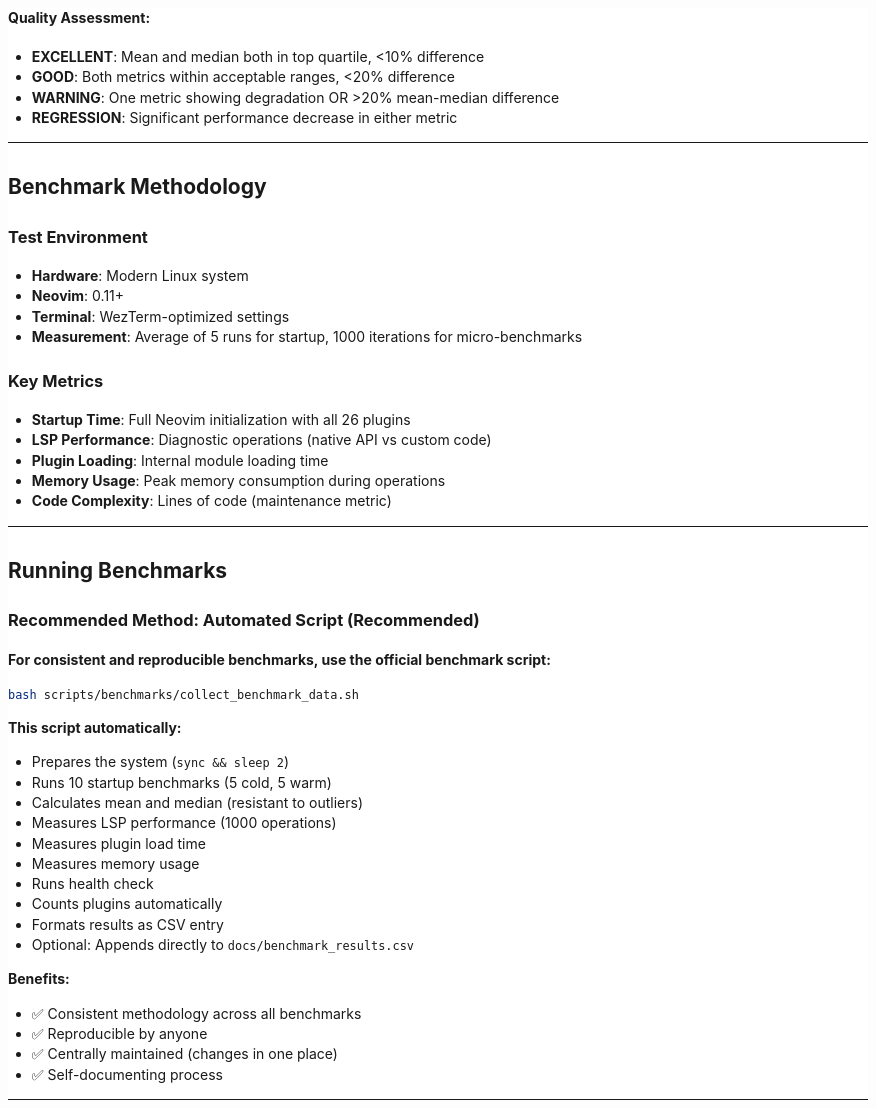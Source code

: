 #### Quality Assessment:
- **EXCELLENT**: Mean and median both in top quartile, <10% difference
- **GOOD**: Both metrics within acceptable ranges, <20% difference
- **WARNING**: One metric showing degradation OR >20% mean-median difference
- **REGRESSION**: Significant performance decrease in either metric

---

## Benchmark Methodology

### Test Environment
- **Hardware**: Modern Linux system
- **Neovim**: 0.11+
- **Terminal**: WezTerm-optimized settings
- **Measurement**: Average of 5 runs for startup, 1000 iterations for micro-benchmarks

### Key Metrics
- **Startup Time**: Full Neovim initialization with all 26 plugins
- **LSP Performance**: Diagnostic operations (native API vs custom code)
- **Plugin Loading**: Internal module loading time
- **Memory Usage**: Peak memory consumption during operations
- **Code Complexity**: Lines of code (maintenance metric)

---

## Running Benchmarks

### Recommended Method: Automated Script (Recommended)

**For consistent and reproducible benchmarks, use the official benchmark script:**

```bash
bash scripts/benchmarks/collect_benchmark_data.sh
```

**This script automatically:**
- Prepares the system (`sync && sleep 2`)
- Runs 10 startup benchmarks (5 cold, 5 warm)
- Calculates mean and median (resistant to outliers)
- Measures LSP performance (1000 operations)
- Measures plugin load time
- Measures memory usage
- Runs health check
- Counts plugins automatically
- Formats results as CSV entry
- Optional: Appends directly to `docs/benchmark_results.csv`

**Benefits:**
- ✅ Consistent methodology across all benchmarks
- ✅ Reproducible by anyone
- ✅ Centrally maintained (changes in one place)
- ✅ Self-documenting process

---